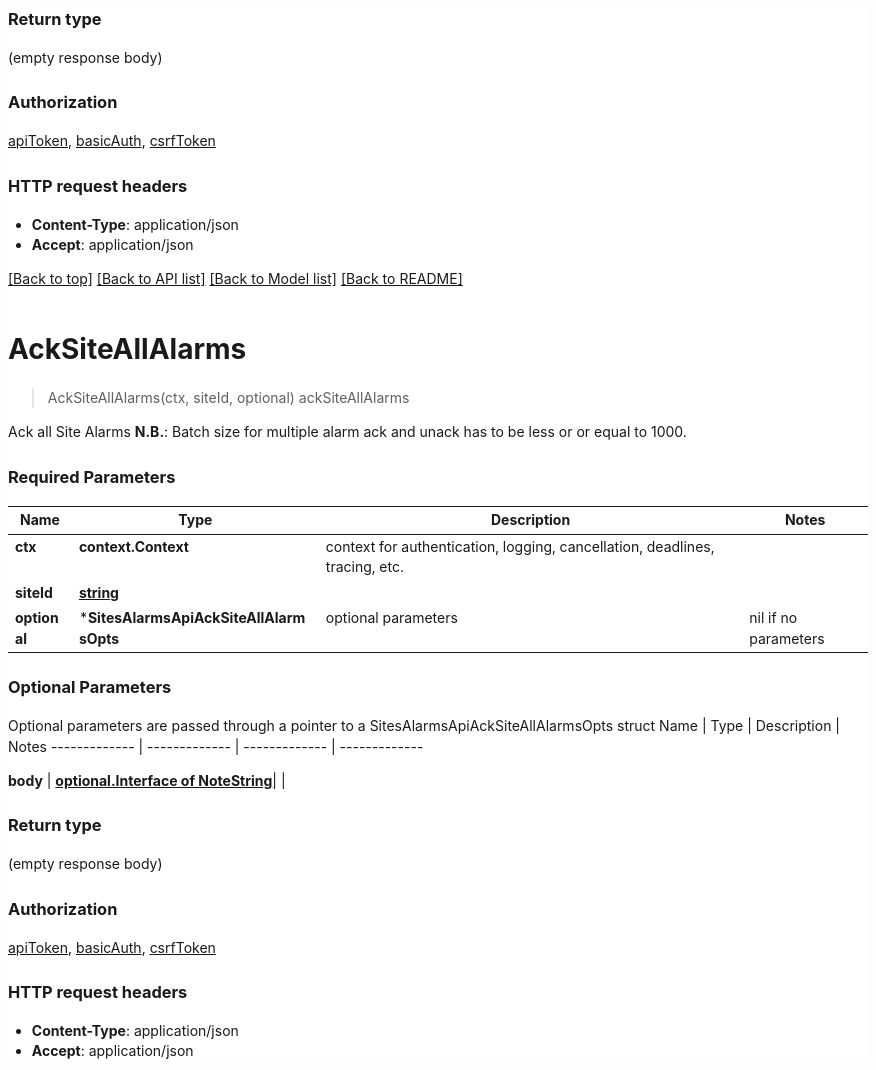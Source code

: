 ### Return type

 (empty response body)

### Authorization

[apiToken](../README.md#apiToken), [basicAuth](../README.md#basicAuth), [csrfToken](../README.md#csrfToken)

### HTTP request headers

 - **Content-Type**: application/json
 - **Accept**: application/json

[[Back to top]](#) [[Back to API list]](../README.md#documentation-for-api-endpoints) [[Back to Model list]](../README.md#documentation-for-models) [[Back to README]](../README.md)

# **AckSiteAllAlarms**
> AckSiteAllAlarms(ctx, siteId, optional)
ackSiteAllAlarms

Ack all Site Alarms  **N.B.**: Batch size for multiple alarm ack and unack has to be less or or equal to 1000.

### Required Parameters

Name | Type | Description  | Notes
------------- | ------------- | ------------- | -------------
 **ctx** | **context.Context** | context for authentication, logging, cancellation, deadlines, tracing, etc.
  **siteId** | [**string**](.md)|  | 
 **optional** | ***SitesAlarmsApiAckSiteAllAlarmsOpts** | optional parameters | nil if no parameters

### Optional Parameters
Optional parameters are passed through a pointer to a SitesAlarmsApiAckSiteAllAlarmsOpts struct
Name | Type | Description  | Notes
------------- | ------------- | ------------- | -------------

 **body** | [**optional.Interface of NoteString**](NoteString.md)|  | 

### Return type

 (empty response body)

### Authorization

[apiToken](../README.md#apiToken), [basicAuth](../README.md#basicAuth), [csrfToken](../README.md#csrfToken)

### HTTP request headers

 - **Content-Type**: application/json
 - **Accept**: application/json
